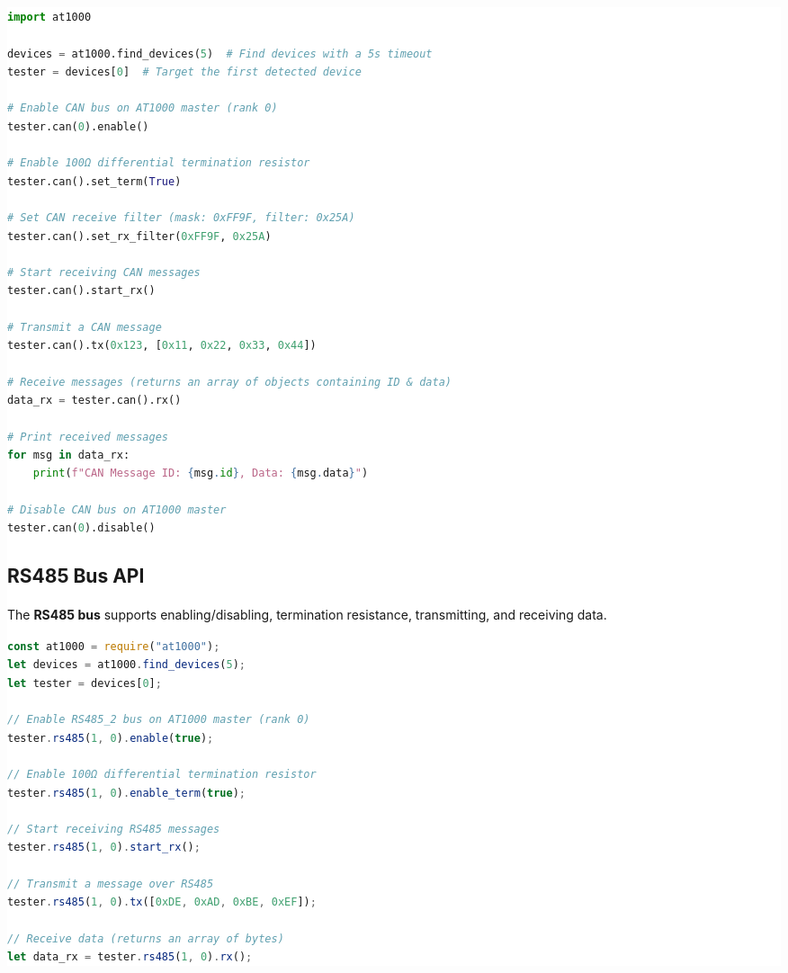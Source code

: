 </TabItem>
<TabItem value="py" label="Python">

```python
import at1000

devices = at1000.find_devices(5)  # Find devices with a 5s timeout
tester = devices[0]  # Target the first detected device

# Enable CAN bus on AT1000 master (rank 0)
tester.can(0).enable()

# Enable 100Ω differential termination resistor
tester.can().set_term(True)

# Set CAN receive filter (mask: 0xFF9F, filter: 0x25A)
tester.can().set_rx_filter(0xFF9F, 0x25A)

# Start receiving CAN messages
tester.can().start_rx()

# Transmit a CAN message
tester.can().tx(0x123, [0x11, 0x22, 0x33, 0x44])

# Receive messages (returns an array of objects containing ID & data)
data_rx = tester.can().rx()

# Print received messages
for msg in data_rx:
    print(f"CAN Message ID: {msg.id}, Data: {msg.data}")

# Disable CAN bus on AT1000 master
tester.can(0).disable()
```

</TabItem>
</Tabs>

## **RS485 Bus API**

The **RS485 bus** supports enabling/disabling, termination resistance, transmitting, and receiving data.

<Tabs>
<TabItem value="js" label="NodeJS">

```javascript
const at1000 = require("at1000");
let devices = at1000.find_devices(5); 
let tester = devices[0]; 

// Enable RS485_2 bus on AT1000 master (rank 0)
tester.rs485(1, 0).enable(true);

// Enable 100Ω differential termination resistor
tester.rs485(1, 0).enable_term(true);

// Start receiving RS485 messages
tester.rs485(1, 0).start_rx();

// Transmit a message over RS485
tester.rs485(1, 0).tx([0xDE, 0xAD, 0xBE, 0xEF]);

// Receive data (returns an array of bytes)
let data_rx = tester.rs485(1, 0).rx();

```